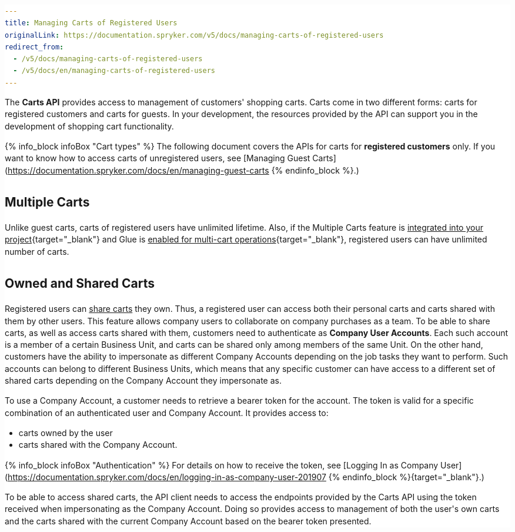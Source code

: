 ```yaml
---
title: Managing Carts of Registered Users
originalLink: https://documentation.spryker.com/v5/docs/managing-carts-of-registered-users
redirect_from:
  - /v5/docs/managing-carts-of-registered-users
  - /v5/docs/en/managing-carts-of-registered-users
---
```


The **Carts API** provides access to management of customers' shopping carts. Carts come in two different forms: carts for registered customers and carts for guests. In your development, the resources provided by the API can support you in the development of shopping cart functionality.

{% info_block infoBox "Cart types" %}
The following document covers the APIs for carts for **registered customers** only. If you want to know how to access carts of unregistered users, see [Managing Guest Carts](https://documentation.spryker.com/docs/en/managing-guest-carts
{% endinfo_block %}.)

## Multiple Carts

Unlike guest carts, carts of registered users have unlimited lifetime. Also, if the Multiple Carts feature is [integrated into your project](https://documentation.spryker.com/docs/en/multiple-carts-feature-integration-201903){target="_blank"} and Glue is [enabled for multi-cart operations](https://documentation.spryker.com/docs/en/multiple-carts-feature-integration-201903){target="_blank"}, registered users can have unlimited number of carts.

## Owned and Shared Carts
Registered users can [share carts](https://documentation.spryker.com/docs/en/shared-cart) they own. Thus, a registered user can access both their personal carts and carts shared with them by other users. This feature allows company users to collaborate on company purchases as a team.
To be able to share carts, as well as access carts shared with them, customers need to authenticate as **Company User Accounts**. Each such account is a member of a certain Business Unit, and carts can be shared only among members of the same Unit. On the other hand, customers have the ability to impersonate as different Company Accounts depending on the job tasks they want to perform. Such accounts can belong to different Business Units, which means that any specific customer can have access to a different set of shared carts depending on the Company Account they impersonate as.

To use a Company Account, a customer needs to retrieve a bearer token for the account. The token is valid for a specific combination of an authenticated user and Company Account. It provides access to:
*  carts owned by the user
*  carts shared with the Company Account.

{% info_block infoBox "Authentication" %}
For details on how to receive the token, see [Logging In as Company User](https://documentation.spryker.com/docs/en/logging-in-as-company-user-201907
{% endinfo_block %}{target="_blank"}.)

To be able to access shared carts, the API client needs to access the endpoints provided by the Carts API using the token received when impersonating as the Company Account. Doing so provides access to management of both the user's own carts and the carts shared with the current Company Account based on the bearer token presented.
